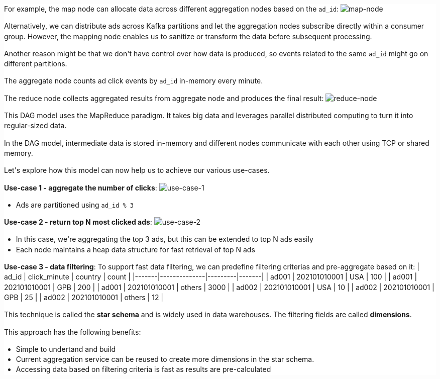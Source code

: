 For example, the map node can allocate data across different aggregation nodes based on the `ad_id`:
![map-node](images/map-node.png)

Alternatively, we can distribute ads across Kafka partitions and let the aggregation nodes subscribe directly within a consumer group.
However, the mapping node enables us to sanitize or transform the data before subsequent processing.

Another reason might be that we don't have control over how data is produced, 
so events related to the same `ad_id` might go on different partitions.

The aggregate node counts ad click events by `ad_id` in-memory every minute.

The reduce node collects aggregated results from aggregate node and produces the final result:
![reduce-node](images/reduce-node.png)

This DAG model uses the MapReduce paradigm. It takes big data and leverages parallel distributed computing to turn it into regular-sized data.

In the DAG model, intermediate data is stored in-memory and different nodes communicate with each other using TCP or shared memory.

Let's explore how this model can now help us to achieve our various use-cases.

**Use-case 1 - aggregate the number of clicks**:
![use-case-1](images/use-case-1.png)
 * Ads are partitioned using `ad_id % 3`

**Use-case 2 - return top N most clicked ads**:
![use-case-2](images/use-case-2.png)
 * In this case, we're aggregating the top 3 ads, but this can be extended to top N ads easily
 * Each node maintains a heap data structure for fast retrieval of top N ads

**Use-case 3 - data filtering**:
To support fast data filtering, we can predefine filtering criterias and pre-aggregate based on it:
| ad_id | click_minute | country | count |
|-------|--------------|---------|-------|
| ad001 | 202101010001 | USA     | 100   |
| ad001 | 202101010001 | GPB     | 200   |
| ad001 | 202101010001 | others  | 3000  |
| ad002 | 202101010001 | USA     | 10    |
| ad002 | 202101010001 | GPB     | 25    |
| ad002 | 202101010001 | others  | 12    |

This technique is called the **star schema** and is widely used in data warehouses.
The filtering fields are called **dimensions**.

This approach has the following benefits:
 * Simple to undertand and build
 * Current aggregation service can be reused to create more dimensions in the star schema.
 * Accessing data based on filtering criteria is fast as results are pre-calculated
